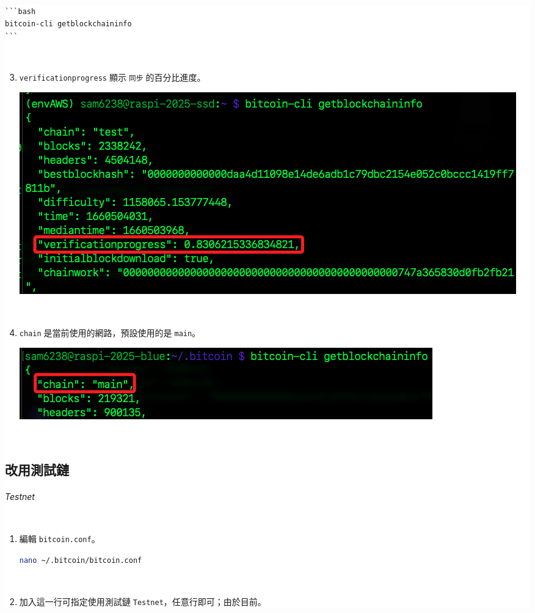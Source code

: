     ```bash
    bitcoin-cli getblockchaininfo
    ```

<br>

3. `verificationprogress` 顯示 `同步` 的百分比進度。

    ![](images/img_06.png)

<br>

4. `chain` 是當前使用的網路，預設使用的是 `main`。

    ![](images/img_07.png)

<br>

## 改用測試鏈

_Testnet_

<br>

1. 編輯 `bitcoin.conf`。

    ```bash
    nano ~/.bitcoin/bitcoin.conf
    ```

<br>

2. 加入這一行可指定使用測試鏈 `Testnet`，任意行即可；由於目前。
